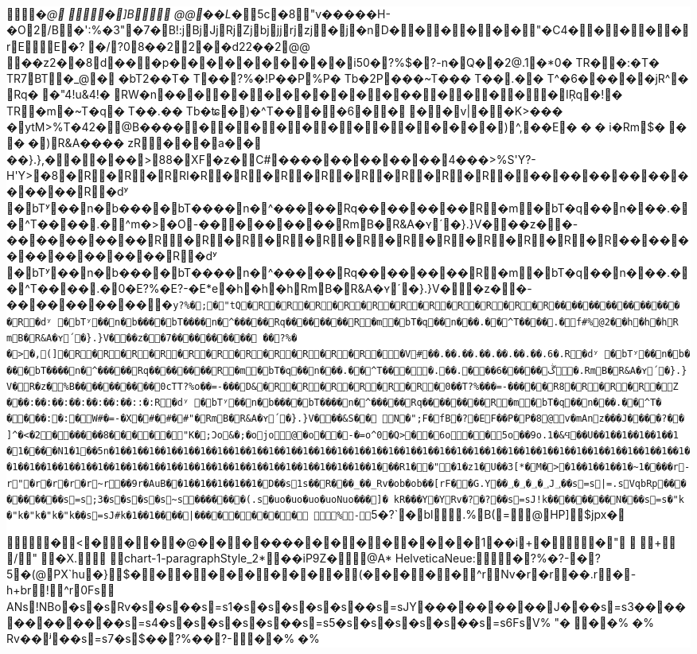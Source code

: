 *�@
 �]B    @@��L�*5c �8  "v�  ��� �H-�O 2/B�':%�3"�7 �B! :j  Bj  Jj  Rj  Zj  bj  jj  rj  zj �j  �n D����� �"�C4�����rE E�? 
�/?08 ��2   2��d 22  ��2 @@ � �z2  ��8d���p� � � � � � � � � �i50�?%$�?-n�Q��2 @.1�*0 �
TR��:�T  �
TR7BT �_@�	�bT 2� �T  �
T��?%�!P ��P%P �
Tb� 2P��  �~T ��  �
T��.� �
T^� 6��� ��jR^ �
Rq  �
 �"4! u&4! �
RW  �n �� �� �� � � � � ����� � � ��IŖq�! �
TR�m �~T �q �
T�� .�  �
Tb� ʨ �)�^T ����6��	��v|��K >�� �
�ytM>%T�42�@B�� ������������ � � �)^,��E�		�	
�
i�Rm$�
�
�
 �)R& A���  �
zR� � �a��	��} .} ,�����>88 �XF�z�C#������������4���>%S'Y?-H'Y>�8�R �R �R  RI�R �R �R �R �R �R �R �R � ����������������R�dʸ
�bT ʸ��n�b� �� �bT �� ��n�^� ����Rq ��������R�m�bT �q��n��� .� �^T ����.�^m�>�O-���������RmB�R& A�ʏ´�} .} V���z��-����������R�R �R �R �R �R �R �R �R �R �R �R ����������������R�dʸ
�bT ʸ��n�b� �� �bT �� ��n�^� ����Rq ��������R�m�bT �q��n��� .� �^T ����.�0�E?%�E?-�E*e�h�h�hRmB�R& A�ʏ´�} .} V��z��-�����������`y?%�;�"tQ�R �R �R �R �R �R �R �R �R �R �R ����������������R�dʸ
�bT ʸ��n�b� �� �bT �� ��n�^� ����Rq ��������R�m�bT �q��n��� .� �^T ����.�f#% @2��h�h�hRmB�R& A�ʏ´�} .} V���z��7���������� ��?%��>�,(]�R �R �R �R �R �R �R �R �R �R �R ��V# ��.��.��.��.��.��.��.6�.R�dʸ
�bT ʸ��n�b� �� �bT �� ��n�^� ����Rq ��������R�m�bT �q��n��� .� �^T ��� �. ��.���6�����ڴ �.RmB�R& A�ʏ´�} .} V�R�z�%B����������0cTT?%o��=-���D&�R �R �R �R �R �R �0��T?%���=-�����R8 �R �R �R � Z���:��:��:��:��:��:��::�:R�dʸ
�bT ʸ��n�b� �� �bT �� ��n�^� ����Rq ��������R�m�bT �q��n��� .� �^T �����:�:�W#�=-�X�#�#�#"�RmB�R& A�ʏ´�} .} V���&S��
N�";F �fB�?�EF��P�P�8@v� mAnz ���J����?� �
]^�<�2��� ���8� � ���"K�;Ɔo&�;�ojo@�o� �-�=o^0�Q>�� 6o��5o��9o.1�&Ϥ��U��1��1��1��1��1�1����N1� 1��5n�1��1��1��1��1��1��1��1��1��1��1��1��1��1��1��1��1��1��1��1��1��1��1��1��1��1��1��1��1��1��1��1��1��1��1��1��1��1��1��1��1��1��1��1��1��1��1��1��1��1��1��1��1��1��1��1���R1��"�1�z1�U��3[*�M�>�1��1��1��1�~1����r-r"�r�r�r�r~r��9r�AuB��1��1��1��1��1�D��s1s��R���_��_Rv �ob�ob ��[rF��G.Y ��؀�؀�؀�؀J؀ ��s=s|=.sVqbRp�������� ��s=s;3�s�s�s�s~s�������(.s�uo�uo�uo�uoNuo ���]� kR���Y�YRv �?�? ��s=sJ!k��������N� ��s=s�"k�"k�"k�"k�"k ��s=sJ#k�1��1� � ��|������ � ��
    % -`5  �?`� bl.%  B(=@H P ]$j p x �

 �<� � ��@� ������� ���� � � � 1��i+� �"

+
/"
�X.
 chart-1-paragraphStyle_2*��iP9Z�    @A*
HelveticaNeue:�?%  �?-�?5 �(@P X ` h u� }$����������(� � ���^r Nv �r�r��.r�-h +br!^r 0Fs ANs!NBo�s�sRv �s�s ��s=s 1�s�s�s�s�s ��s=sJY ���������J� ��s=s 3���������� ��s=s 4�s�s�s�s�s ��s=s 5�s�s�s�s�s ��s=s 6FsV%
 	"�	��%
�%
Rv ��ʲ ��s=s 7�s$��?%��?-��%
�%